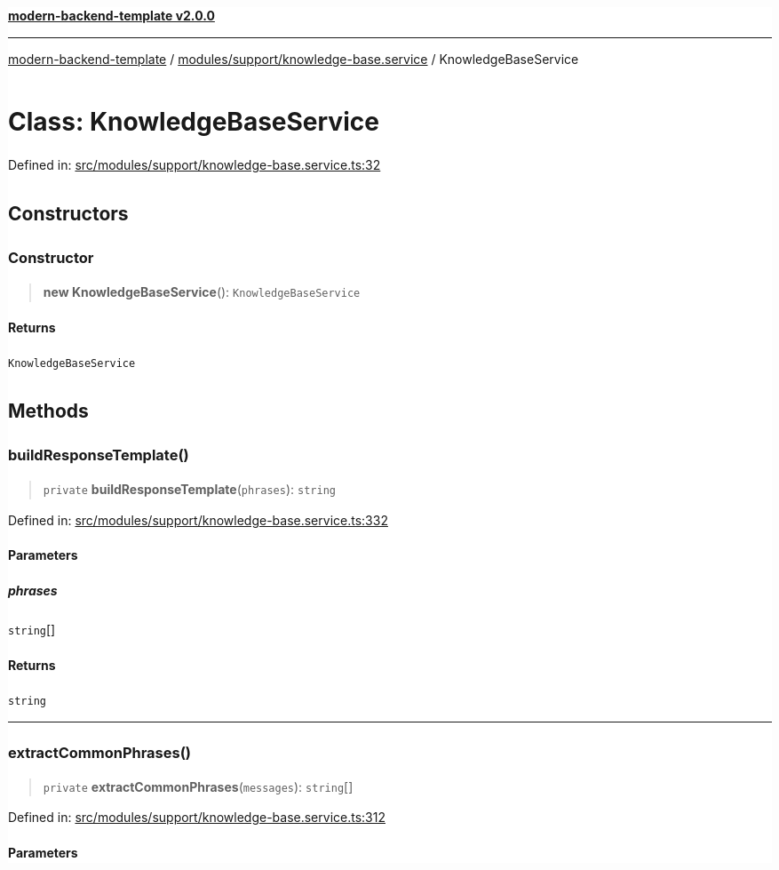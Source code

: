 [**modern-backend-template v2.0.0**](../../../../README.md)

***

[modern-backend-template](../../../../modules.md) / [modules/support/knowledge-base.service](../README.md) / KnowledgeBaseService

# Class: KnowledgeBaseService

Defined in: [src/modules/support/knowledge-base.service.ts:32](https://github.com/maemreyo/saas-4cus-nodejs/blob/2a5b3f3aa11335dfa561e80e1feabb8e6084261e/src/modules/support/knowledge-base.service.ts#L32)

## Constructors

### Constructor

> **new KnowledgeBaseService**(): `KnowledgeBaseService`

#### Returns

`KnowledgeBaseService`

## Methods

### buildResponseTemplate()

> `private` **buildResponseTemplate**(`phrases`): `string`

Defined in: [src/modules/support/knowledge-base.service.ts:332](https://github.com/maemreyo/saas-4cus-nodejs/blob/2a5b3f3aa11335dfa561e80e1feabb8e6084261e/src/modules/support/knowledge-base.service.ts#L332)

#### Parameters

##### phrases

`string`[]

#### Returns

`string`

***

### extractCommonPhrases()

> `private` **extractCommonPhrases**(`messages`): `string`[]

Defined in: [src/modules/support/knowledge-base.service.ts:312](https://github.com/maemreyo/saas-4cus-nodejs/blob/2a5b3f3aa11335dfa561e80e1feabb8e6084261e/src/modules/support/knowledge-base.service.ts#L312)

#### Parameters
